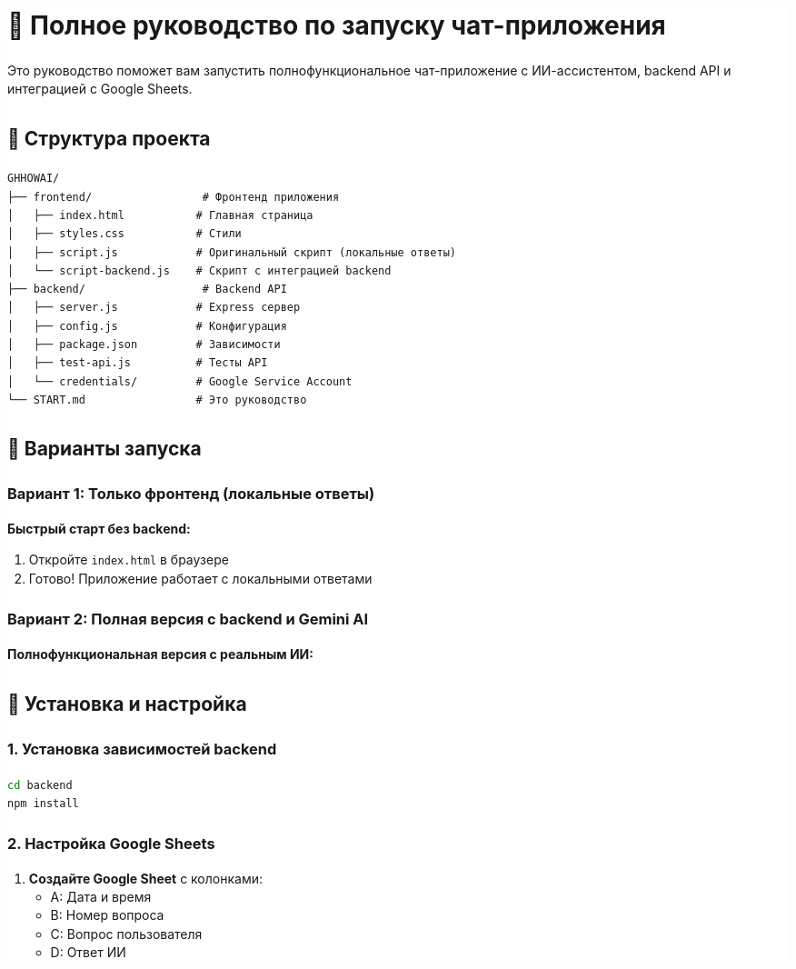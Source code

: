 # 🚀 Полное руководство по запуску чат-приложения

Это руководство поможет вам запустить полнофункциональное чат-приложение с ИИ-ассистентом, backend API и интеграцией с Google Sheets.

## 📁 Структура проекта

```
GHHOWAI/
├── frontend/                 # Фронтенд приложения
│   ├── index.html           # Главная страница
│   ├── styles.css           # Стили
│   ├── script.js            # Оригинальный скрипт (локальные ответы)
│   └── script-backend.js    # Скрипт с интеграцией backend
├── backend/                  # Backend API
│   ├── server.js            # Express сервер
│   ├── config.js            # Конфигурация
│   ├── package.json         # Зависимости
│   ├── test-api.js          # Тесты API
│   └── credentials/         # Google Service Account
└── START.md                 # Это руководство
```

## 🎯 Варианты запуска

### Вариант 1: Только фронтенд (локальные ответы)

**Быстрый старт без backend:**

1. Откройте `index.html` в браузере
2. Готово! Приложение работает с локальными ответами

### Вариант 2: Полная версия с backend и Gemini AI

**Полнофункциональная версия с реальным ИИ:**

## 🔧 Установка и настройка

### 1. Установка зависимостей backend

```bash
cd backend
npm install
```

### 2. Настройка Google Sheets

1. **Создайте Google Sheet** с колонками:
   - A: Дата и время
   - B: Номер вопроса  
   - C: Вопрос пользователя
   - D: Ответ ИИ
